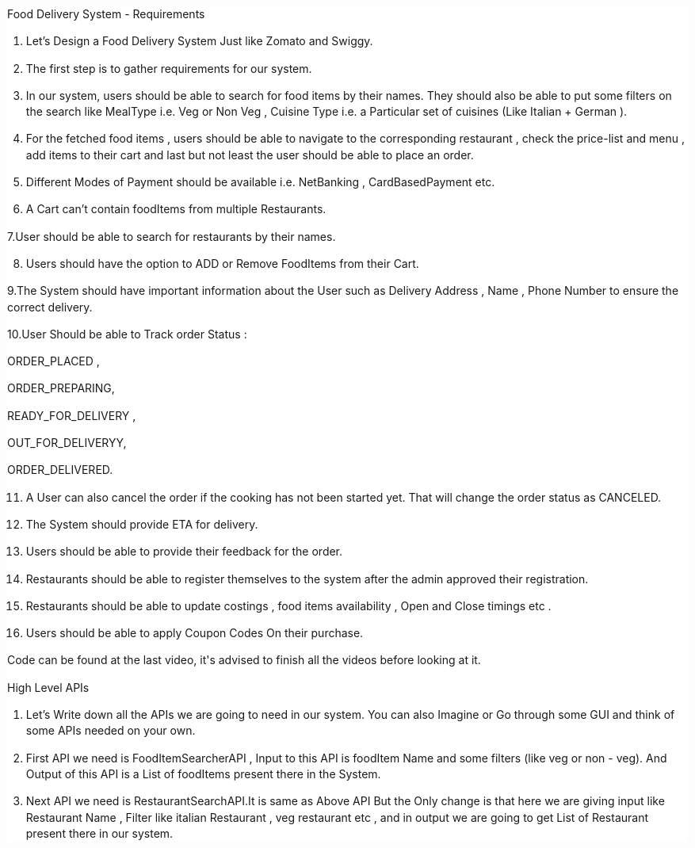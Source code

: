 Food Delivery System - Requirements
1. Let’s Design a Food Delivery System Just like Zomato and Swiggy.

2. The first step is to gather requirements for our system.

3. In our system, users should be able to search for food items by their names. They should also be able to put some filters on the search like MealType i.e. Veg or Non Veg , Cuisine Type i.e. a Particular set of cuisines (Like Italian + German ).

4. For the fetched food items , users should be able to navigate to the corresponding restaurant , check the price-list and menu , add items to their cart and last but not least the user should be able to place an order.

5. Different Modes of Payment should be available i.e. NetBanking , CardBasedPayment etc.

6. A Cart can’t contain foodItems from multiple Restaurants.

7.User should be able to search for restaurants by their names.

8. Users should have the option to ADD or Remove FoodItems from their Cart.

9.The System should have important information about the User such as Delivery Address , Name , Phone Number to ensure the correct delivery.

10.User Should be able to Track order Status :

ORDER_PLACED ,

ORDER_PREPARING,

READY_FOR_DELIVERY ,

OUT_FOR_DELIVERYY,

ORDER_DELIVERED.

11. A User can also cancel the order if the cooking has not been started yet. That will change the order status as CANCELED.

12. The System should provide ETA for delivery.

13. Users should be able to provide their feedback for the order.

14. Restaurants should be able to register themselves to the system after the admin approved their registration.

15. Restaurants should be able to update costings , food items availability , Open and Close timings etc .

16. Users should be able to apply Coupon Codes On their purchase.



Code can be found at the last video, it's advised to finish all the videos before looking at it.

High Level APIs
1. Let’s Write down all the APIs we are going to need in our system. You can also Imagine or Go through some GUI and think of some APIs needed on your own.

2. First API we need is FoodItemSearcherAPI , Input to this API is foodItem Name and some filters (like veg or non - veg). And Output of this API is a List of foodItems present there in the System.

3. Next API we need is RestaurantSearchAPI.It is same as Above API But the Only change is that here we are giving input like Restaurant Name , Filter like italian Restaurant , veg restaurant etc , and in output we are going to get List of Restaurant present there in our system.
